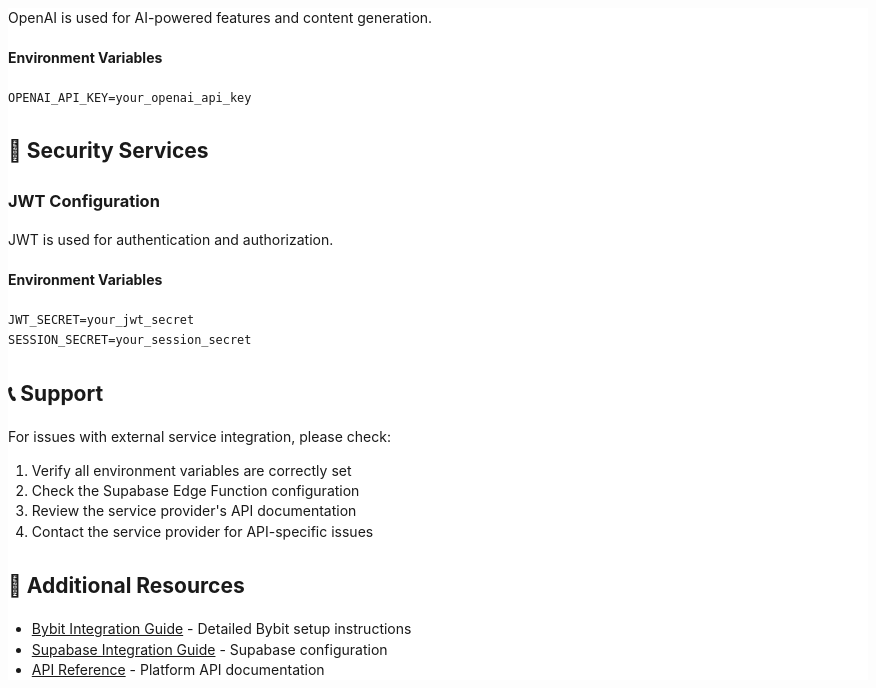 OpenAI is used for AI-powered features and content generation.

#### Environment Variables

```
OPENAI_API_KEY=your_openai_api_key
```

## 🔐 Security Services

### JWT Configuration

JWT is used for authentication and authorization.

#### Environment Variables

```
JWT_SECRET=your_jwt_secret
SESSION_SECRET=your_session_secret
```

## 📞 Support

For issues with external service integration, please check:

1. Verify all environment variables are correctly set
2. Check the Supabase Edge Function configuration
3. Review the service provider's API documentation
4. Contact the service provider for API-specific issues

## 📝 Additional Resources

- [Bybit Integration Guide](../BYBIT_INTEGRATION.md) - Detailed Bybit setup instructions
- [Supabase Integration Guide](../setup/environment.md) - Supabase configuration
- [API Reference](../api/api-reference.md) - Platform API documentation